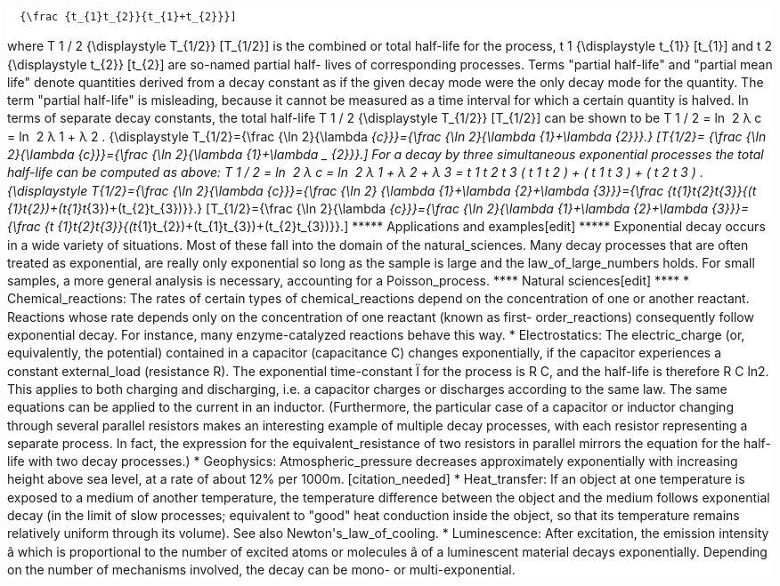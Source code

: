       {\frac {t_{1}t_{2}}{t_{1}+t_{2}}}]
where      T  1  /  2     {\displaystyle T_{1/2}}  [T_{1/2}] is the combined or
total half-life for the process,      t  1     {\displaystyle t_{1}}  [t_{1}]
and      t  2     {\displaystyle t_{2}}  [t_{2}] are so-named partial half-
lives of corresponding processes. Terms "partial half-life" and "partial mean
life" denote quantities derived from a decay constant as if the given decay
mode were the only decay mode for the quantity. The term "partial half-life" is
misleading, because it cannot be measured as a time interval for which a
certain quantity is halved.
In terms of separate decay constants, the total half-life      T  1  /  2
{\displaystyle T_{1/2}}  [T_{1/2}] can be shown to be
          T  1  /  2   =    ln &#x2061; 2   &#x03BB;  c     =    ln &#x2061; 2
      &#x03BB;  1   +  &#x03BB;  2      .   {\displaystyle T_{1/2}={\frac {\ln
      2}{\lambda _{c}}}={\frac {\ln 2}{\lambda _{1}+\lambda _{2}}}.}  [T_{1/2}=
      {\frac {\ln 2}{\lambda _{c}}}={\frac {\ln 2}{\lambda _{1}+\lambda _
      {2}}}.]
For a decay by three simultaneous exponential processes the total half-life can
be computed as above:
          T  1  /  2   =    ln &#x2061; 2   &#x03BB;  c     =    ln &#x2061; 2
      &#x03BB;  1   +  &#x03BB;  2   +  &#x03BB;  3      =     t  1    t  2
      t  3     (  t  1    t  2   ) + (  t  1    t  3   ) + (  t  2    t  3   )
      .   {\displaystyle T_{1/2}={\frac {\ln 2}{\lambda _{c}}}={\frac {\ln 2}
      {\lambda _{1}+\lambda _{2}+\lambda _{3}}}={\frac {t_{1}t_{2}t_{3}}{(t_
      {1}t_{2})+(t_{1}t_{3})+(t_{2}t_{3})}}.}  [T_{1/2}={\frac {\ln 2}{\lambda
      _{c}}}={\frac {\ln 2}{\lambda _{1}+\lambda _{2}+\lambda _{3}}}={\frac {t_
      {1}t_{2}t_{3}}{(t_{1}t_{2})+(t_{1}t_{3})+(t_{2}t_{3})}}.]
***** Applications and examples[edit] *****
Exponential decay occurs in a wide variety of situations. Most of these fall
into the domain of the natural_sciences.
Many decay processes that are often treated as exponential, are really only
exponential so long as the sample is large and the law_of_large_numbers holds.
For small samples, a more general analysis is necessary, accounting for a
Poisson_process.
**** Natural sciences[edit] ****
    * Chemical_reactions: The rates of certain types of chemical_reactions
      depend on the concentration of one or another reactant. Reactions whose
      rate depends only on the concentration of one reactant (known as first-
      order_reactions) consequently follow exponential decay. For instance,
      many enzyme-catalyzed reactions behave this way.
    * Electrostatics: The electric_charge (or, equivalently, the potential)
      contained in a capacitor (capacitance C) changes exponentially, if the
      capacitor experiences a constant external_load (resistance R). The
      exponential time-constant Ï for the process is R C, and the half-life is
      therefore R C ln2. This applies to both charging and discharging, i.e. a
      capacitor charges or discharges according to the same law. The same
      equations can be applied to the current in an inductor. (Furthermore, the
      particular case of a capacitor or inductor changing through several
      parallel resistors makes an interesting example of multiple decay
      processes, with each resistor representing a separate process. In fact,
      the expression for the equivalent_resistance of two resistors in parallel
      mirrors the equation for the half-life with two decay processes.)
    * Geophysics: Atmospheric_pressure decreases approximately exponentially
      with increasing height above sea level, at a rate of about 12% per 1000m.
      [citation_needed]
    * Heat_transfer: If an object at one temperature is exposed to a medium of
      another temperature, the temperature difference between the object and
      the medium follows exponential decay (in the limit of slow processes;
      equivalent to "good" heat conduction inside the object, so that its
      temperature remains relatively uniform through its volume). See also
      Newton's_law_of_cooling.
    * Luminescence: After excitation, the emission intensity â which is
      proportional to the number of excited atoms or molecules â of a
      luminescent material decays exponentially. Depending on the number of
      mechanisms involved, the decay can be mono- or multi-exponential.